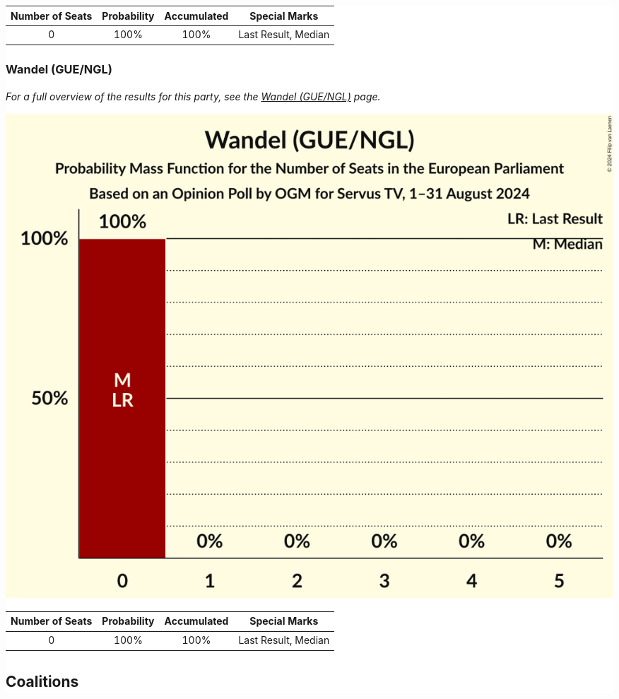 | Number of Seats | Probability | Accumulated | Special Marks |
|:---------------:|:-----------:|:-----------:|:-------------:|
| 0 | 100% | 100% | Last Result, Median |

### Wandel (GUE/NGL)

*For a full overview of the results for this party, see the [Wandel (GUE/NGL)](party-wandelguengl.html) page.*

![Graph with seats probability mass function not yet produced](2024-08-31-OGM-seats-pmf-wandelguengl.png "Seats Probability Mass Function")

| Number of Seats | Probability | Accumulated | Special Marks |
|:---------------:|:-----------:|:-----------:|:-------------:|
| 0 | 100% | 100% | Last Result, Median |


## Coalitions
